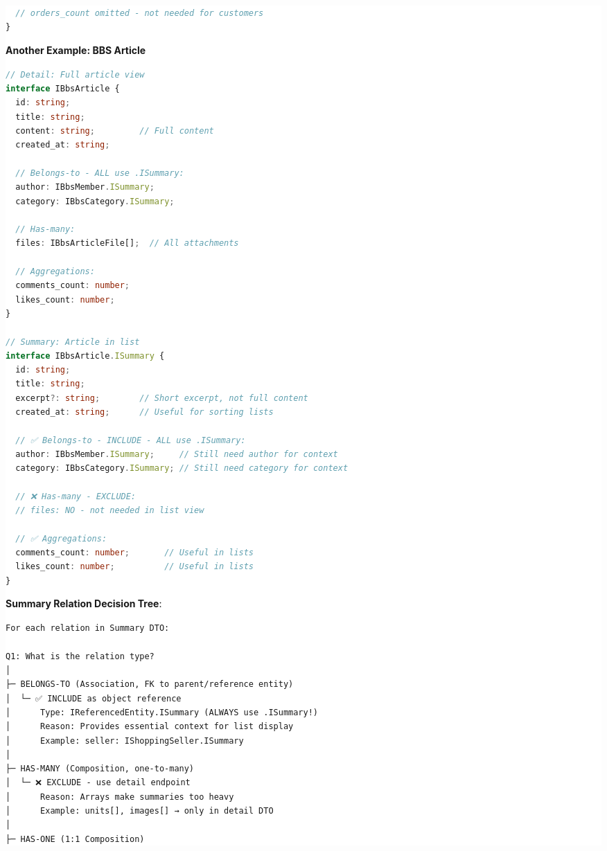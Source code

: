 ```typescript
  // orders_count omitted - not needed for customers
}
```

**Another Example: BBS Article**

```typescript
// Detail: Full article view
interface IBbsArticle {
  id: string;
  title: string;
  content: string;         // Full content
  created_at: string;

  // Belongs-to - ALL use .ISummary:
  author: IBbsMember.ISummary;
  category: IBbsCategory.ISummary;

  // Has-many:
  files: IBbsArticleFile[];  // All attachments

  // Aggregations:
  comments_count: number;
  likes_count: number;
}

// Summary: Article in list
interface IBbsArticle.ISummary {
  id: string;
  title: string;
  excerpt?: string;        // Short excerpt, not full content
  created_at: string;      // Useful for sorting lists

  // ✅ Belongs-to - INCLUDE - ALL use .ISummary:
  author: IBbsMember.ISummary;     // Still need author for context
  category: IBbsCategory.ISummary; // Still need category for context

  // ❌ Has-many - EXCLUDE:
  // files: NO - not needed in list view

  // ✅ Aggregations:
  comments_count: number;       // Useful in lists
  likes_count: number;          // Useful in lists
}
```

**Summary Relation Decision Tree**:

```
For each relation in Summary DTO:

Q1: What is the relation type?
│
├─ BELONGS-TO (Association, FK to parent/reference entity)
│  └─ ✅ INCLUDE as object reference
│      Type: IReferencedEntity.ISummary (ALWAYS use .ISummary!)
│      Reason: Provides essential context for list display
│      Example: seller: IShoppingSeller.ISummary
│
├─ HAS-MANY (Composition, one-to-many)
│  └─ ❌ EXCLUDE - use detail endpoint
│      Reason: Arrays make summaries too heavy
│      Example: units[], images[] → only in detail DTO
│
├─ HAS-ONE (1:1 Composition)
```